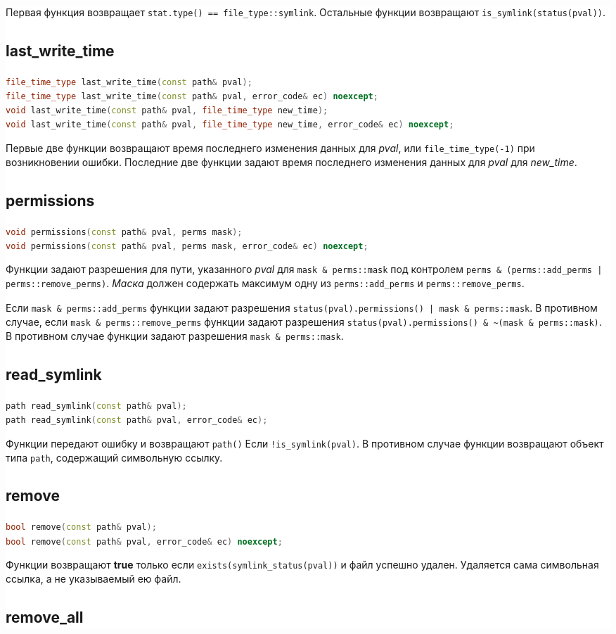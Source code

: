 Первая функция возвращает `stat.type() == file_type::symlink`. Остальные функции возвращают `is_symlink(status(pval))`.

## <a name="last_write_time"></a>  last_write_time

```cpp
file_time_type last_write_time(const path& pval);
file_time_type last_write_time(const path& pval, error_code& ec) noexcept;
void last_write_time(const path& pval, file_time_type new_time);
void last_write_time(const path& pval, file_time_type new_time, error_code& ec) noexcept;
```

Первые две функции возвращают время последнего изменения данных для *pval*, или `file_time_type(-1)` при возникновении ошибки. Последние две функции задают время последнего изменения данных для *pval* для *new_time*.

## <a name="permissions"></a>  permissions

```cpp
void permissions(const path& pval, perms mask);
void permissions(const path& pval, perms mask, error_code& ec) noexcept;
```

Функции задают разрешения для пути, указанного *pval* для `mask & perms::mask` под контролем `perms & (perms::add_perms | perms::remove_perms)`. *Маска* должен содержать максимум одну из `perms::add_perms` и `perms::remove_perms`.

Если `mask & perms::add_perms` функции задают разрешения `status(pval).permissions() | mask & perms::mask`. В противном случае, если `mask & perms::remove_perms` функции задают разрешения `status(pval).permissions() & ~(mask & perms::mask)`. В противном случае функции задают разрешения `mask & perms::mask`.

## <a name="read_symlink"></a>  read_symlink

```cpp
path read_symlink(const path& pval);
path read_symlink(const path& pval, error_code& ec);
```

Функции передают ошибку и возвращают `path()` Если `!is_symlink(pval)`. В противном случае функции возвращают объект типа `path`, содержащий символьную ссылку.

## <a name="remove"></a>  remove

```cpp
bool remove(const path& pval);
bool remove(const path& pval, error_code& ec) noexcept;
```

Функции возвращают **true** только если `exists(symlink_status(pval))` и файл успешно удален. Удаляется сама символьная ссылка, а не указываемый ею файл.

## <a name="remove_all"></a>  remove_all
